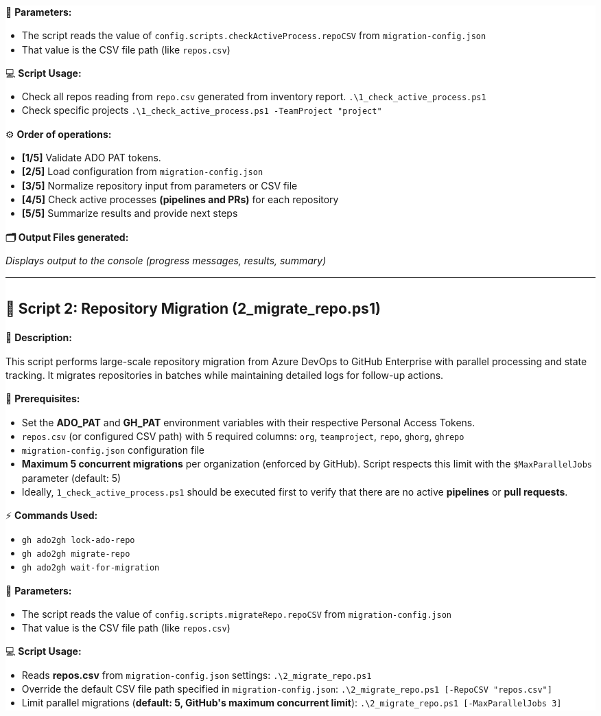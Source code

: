 🔧 **Parameters:**
- The script reads the value of `config.scripts.checkActiveProcess.repoCSV` from `migration-config.json`
- That value is the CSV file path (like `repos.csv`)

💻 **Script Usage:**
- Check all repos reading from `repo.csv` generated from inventory report.
`.\1_check_active_process.ps1` 
- Check specific projects
`.\1_check_active_process.ps1 -TeamProject "project"`

⚙️ **Order of operations:**
- **[1/5]** Validate ADO PAT tokens. 
- **[2/5]** Load configuration from `migration-config.json`
- **[3/5]** Normalize repository input from parameters or CSV file
- **[4/5]** Check active processes **(pipelines and PRs)** for each repository
- **[5/5]** Summarize results and provide next steps

**🗂️ Output Files generated:**

*Displays output to the console (progress messages, results, summary)*

---

## 🧾 Script 2: Repository Migration (2_migrate_repo.ps1)

📝 **Description:** 

This script performs large-scale repository migration from Azure DevOps to GitHub Enterprise with parallel processing and state tracking. It migrates repositories in batches while maintaining detailed logs for follow-up actions.


🧰 **Prerequisites:**
- Set the **ADO_PAT** and **GH_PAT** environment variables with their respective Personal Access Tokens.
- `repos.csv` (or configured CSV path) with 5 required columns: `org`, `teamproject`, `repo`, `ghorg`, `ghrepo`
- `migration-config.json` configuration file
- **Maximum 5 concurrent migrations** per organization (enforced by GitHub). Script respects this limit with the `$MaxParallelJobs` parameter (default: 5)
- Ideally, `1_check_active_process.ps1` should be executed first to verify that there are no active **pipelines** or **pull requests**.

⚡ **Commands Used:**
- `gh ado2gh lock-ado-repo`
- `gh ado2gh migrate-repo`
- `gh ado2gh wait-for-migration`

🔧 **Parameters:**
- The script reads the value of `config.scripts.migrateRepo.repoCSV` from `migration-config.json`
- That value is the CSV file path (like `repos.csv`)

💻 **Script Usage:**
- Reads **repos.csv** from `migration-config.json` settings: `.\2_migrate_repo.ps1`
- Override the default CSV file path specified in `migration-config.json`: `.\2_migrate_repo.ps1 [-RepoCSV "repos.csv"]`
- Limit parallel migrations (**default: 5, GitHub's maximum concurrent limit**): `.\2_migrate_repo.ps1 [-MaxParallelJobs 3]`

